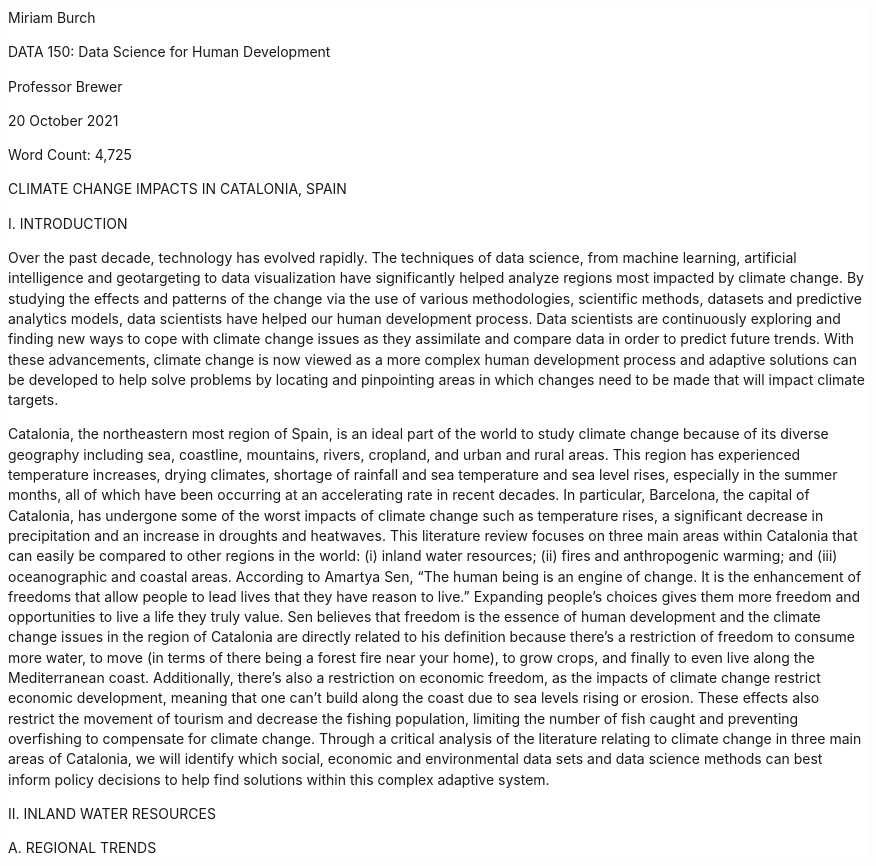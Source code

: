 Miriam Burch

DATA 150: Data Science for Human Development

Professor Brewer

20 October 2021

Word Count: 4,725


CLIMATE CHANGE IMPACTS IN CATALONIA, SPAIN


I.               INTRODUCTION
 
Over the past decade, technology has evolved rapidly.  The techniques of data science, from machine learning, artificial intelligence and geotargeting to data visualization have significantly helped analyze regions most impacted by climate change.  By studying the effects and patterns of the change via the use of various methodologies, scientific methods, datasets and predictive analytics models, data scientists have helped our human development process.  Data scientists are continuously exploring and finding new ways to cope with climate change issues as they assimilate and compare data in order to predict future trends.  With these advancements, climate change is now viewed as a more complex human development process and adaptive solutions can be developed to help solve problems by locating and pinpointing areas in which changes need to be made that will impact climate targets. 
 
Catalonia, the northeastern most region of Spain, is an ideal part of the world to study climate change because of its diverse geography including sea, coastline, mountains, rivers, cropland, and urban and rural areas.  This region has experienced temperature increases, drying climates, shortage of rainfall and sea temperature and sea level rises, especially in the summer months, all of which have been occurring at an accelerating rate in recent decades.  In particular, Barcelona, the capital of Catalonia, has undergone some of the worst impacts of climate change such as temperature rises, a significant decrease in precipitation and an increase in droughts and heatwaves.  This literature review focuses on three main areas within Catalonia that can easily be compared to other regions in the world:  (i) inland water resources; (ii) fires and anthropogenic warming; and (iii) oceanographic and coastal areas.  According to Amartya Sen, “The human being is an engine of change.  It is the enhancement of freedoms that allow people to lead lives that they have reason to live.”  Expanding people’s choices gives them more freedom and opportunities to live a life they truly value.  Sen believes that freedom is the essence of human development and the climate change issues in the region of Catalonia are directly related to his definition because there’s a restriction of freedom to consume more water, to move (in terms of there being a forest fire near your home), to grow crops, and finally to even live along the Mediterranean coast.  Additionally, there’s also a restriction on economic freedom, as the impacts of climate change restrict economic development, meaning that one can’t build along the coast due to sea levels rising or erosion.  These effects also restrict the movement of tourism and decrease the fishing population, limiting the number of fish caught and preventing overfishing to compensate for climate change.  Through a critical analysis of the literature relating to climate change in three main areas of Catalonia, we will identify which social, economic and environmental data sets and data science methods can best inform policy decisions to help find solutions within this complex adaptive system.
 
II. INLAND WATER RESOURCES
 
A. REGIONAL TRENDS
 